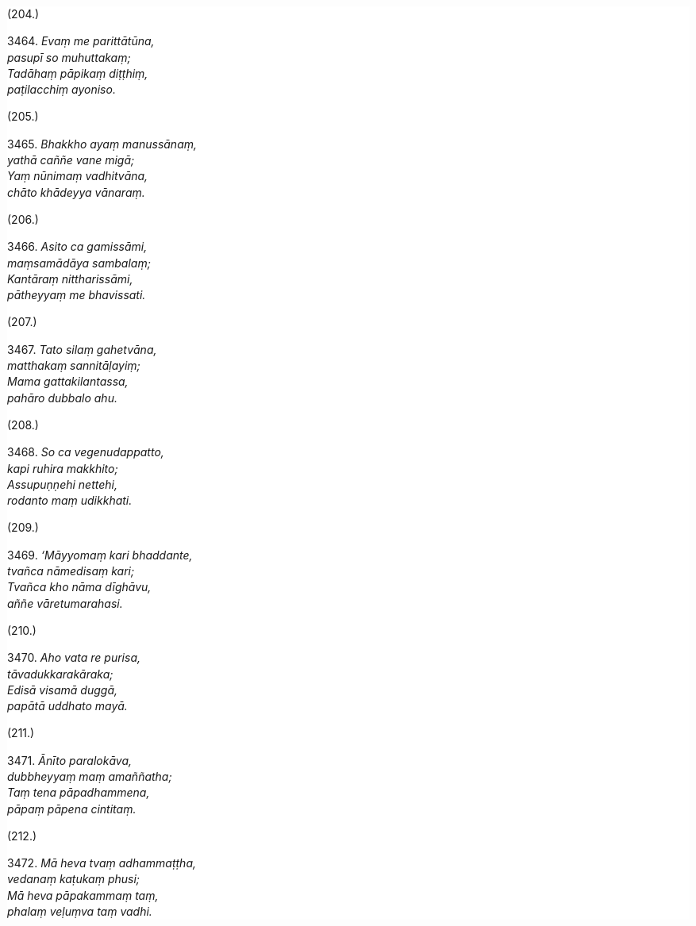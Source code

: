 (204.)

3464\. _Evaṃ me parittātūna,_  
_pasupī so muhuttakaṃ;_  
_Tadāhaṃ pāpikaṃ diṭṭhiṃ,_  
_paṭilacchiṃ ayoniso._  

(205.)

3465\. _Bhakkho ayaṃ manussānaṃ,_  
_yathā caññe vane migā;_  
_Yaṃ nūnimaṃ vadhitvāna,_  
_chāto khādeyya vānaraṃ._  

(206.)

3466\. _Asito ca gamissāmi,_  
_maṃsamādāya sambalaṃ;_  
_Kantāraṃ nittharissāmi,_  
_pātheyyaṃ me bhavissati._  

(207.)

3467\. _Tato silaṃ gahetvāna,_  
_matthakaṃ sannitāḷayiṃ;_  
_Mama gattakilantassa,_  
_pahāro dubbalo ahu._  

(208.)

3468\. _So ca vegenudappatto,_  
_kapi ruhira makkhito;_  
_Assupuṇṇehi nettehi,_  
_rodanto maṃ udikkhati._  

(209.)

3469\. _‘Māyyomaṃ kari bhaddante,_  
_tvañca nāmedisaṃ kari;_  
_Tvañca kho nāma dīghāvu,_  
_aññe vāretumarahasi._  

(210.)

3470\. _Aho vata re purisa,_  
_tāvadukkarakāraka;_  
_Edisā visamā duggā,_  
_papātā uddhato mayā._  

(211.)

3471\. _Ānīto paralokāva,_  
_dubbheyyaṃ maṃ amaññatha;_  
_Taṃ tena pāpadhammena,_  
_pāpaṃ pāpena cintitaṃ._  

(212.)

3472\. _Mā heva tvaṃ adhammaṭṭha,_  
_vedanaṃ kaṭukaṃ phusi;_  
_Mā heva pāpakammaṃ taṃ,_  
_phalaṃ veḷuṃva taṃ vadhi._  
